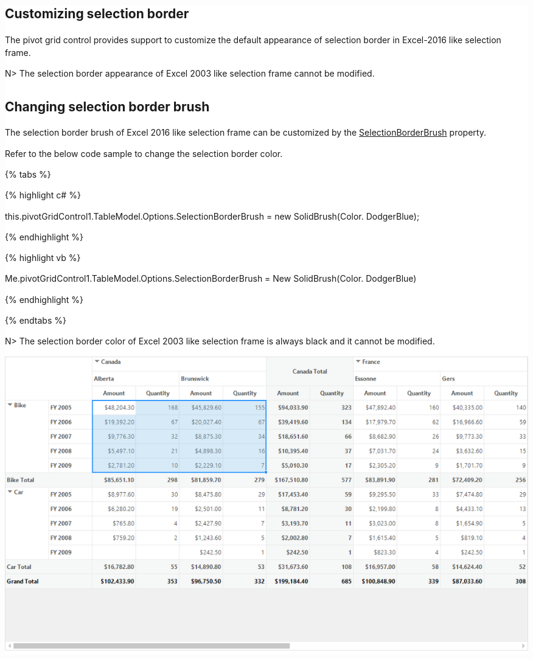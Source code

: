 ## Customizing selection border

The pivot grid control provides support to customize the default appearance of selection border in Excel-2016 like selection frame.

N> The selection border appearance of Excel 2003 like selection frame cannot be modified.

## Changing selection border brush

The selection border brush of Excel 2016 like selection frame can be customized by the [SelectionBorderBrush](https://help.syncfusion.com/cr/windowsforms/Syncfusion.Grid.Windows~Syncfusion.Windows.Forms.Grid.GridModelOptions~SelectionBorderBrush.html) property.

Refer to the below code sample to change the selection border color.

{% tabs %}

{% highlight c# %}

this.pivotGridControl1.TableModel.Options.SelectionBorderBrush = new SolidBrush(Color. DodgerBlue);

{% endhighlight %}

{% highlight vb %}

Me.pivotGridControl1.TableModel.Options.SelectionBorderBrush = New SolidBrush(Color. DodgerBlue)

{% endhighlight %}

{% endtabs %}

N> The selection border color of Excel 2003 like selection frame is always black and it cannot be modified.

![Cell-Selection_img4](Cell-Selection_images/Cell-Selection_img4.png)
